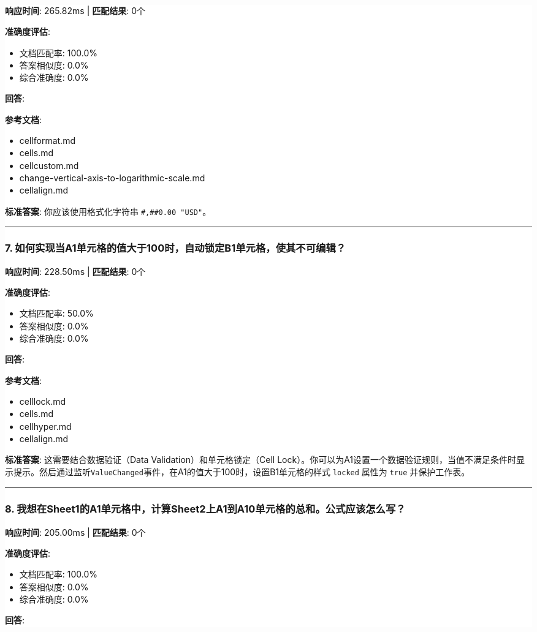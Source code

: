 **响应时间**: 265.82ms | **匹配结果**: 0个

**准确度评估**:
- 文档匹配率: 100.0%
- 答案相似度: 0.0%
- 综合准确度: 0.0%

**回答**:


**参考文档**:
- cellformat.md
- cells.md
- cellcustom.md
- change-vertical-axis-to-logarithmic-scale.md
- cellalign.md

**标准答案**:
你应该使用格式化字符串 `#,##0.00 "USD"`。

---

### 7. 如何实现当A1单元格的值大于100时，自动锁定B1单元格，使其不可编辑？

**响应时间**: 228.50ms | **匹配结果**: 0个

**准确度评估**:
- 文档匹配率: 50.0%
- 答案相似度: 0.0%
- 综合准确度: 0.0%

**回答**:


**参考文档**:
- celllock.md
- cells.md
- cellhyper.md
- cellalign.md

**标准答案**:
这需要结合数据验证（Data Validation）和单元格锁定（Cell Lock）。你可以为A1设置一个数据验证规则，当值不满足条件时显示提示。然后通过监听`ValueChanged`事件，在A1的值大于100时，设置B1单元格的样式 `locked` 属性为 `true` 并保护工作表。

---

### 8. 我想在Sheet1的A1单元格中，计算Sheet2上A1到A10单元格的总和。公式应该怎么写？

**响应时间**: 205.00ms | **匹配结果**: 0个

**准确度评估**:
- 文档匹配率: 100.0%
- 答案相似度: 0.0%
- 综合准确度: 0.0%

**回答**:

